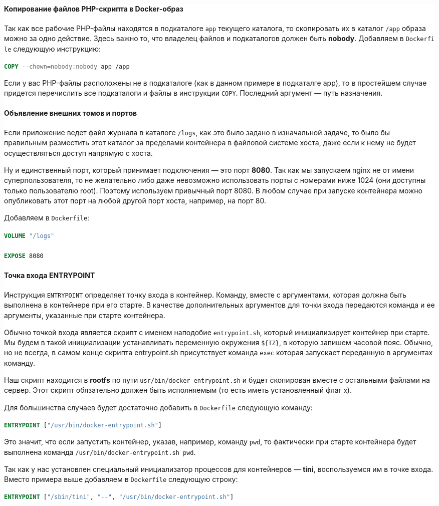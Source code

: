 #### Копирование файлов PHP-скрипта в Docker-образ
Так как все рабочие PHP-файлы находятся в подкаталоге `app` текущего каталога, то скопировать их в каталог `/app` образа можно за одно действие. Здесь важно то, что владелец файлов и подкаталогов должен быть **nobody**. Добавляем в `Dockerfile` следующую инструкцию:
```Dockerfile
COPY --chown=nobody:nobody app /app
```

Если у вас PHP-файлы расположены не в подкаталоге (как в данном примере в подкаталге app), то в простейшем случае придется перечислить все подкаталоги и файлы в инструкции `COPY`. Последний аргумент — путь назначения.

#### Объявление внешних томов и портов
Если приложение ведет файл журнала в каталоге `/logs`, как это было задано в изначальной задаче, то было бы правильным разместить этот каталог за пределами контейнера в файловой системе хоста, даже если к нему не будет осуществляться доступ напрямую с хоста.

Ну и единственный порт, который принимает подключения — это порт **8080**. Так как мы запускаем nginx не от имени суперпользователя, то не желательно либо даже невозможно использовать порты с номерами ниже 1024 (они доступны только пользователю root). Поэтому используем привычный порт 8080. В любом случае при запуске контейнера можно опубликовать этот порт на любой другой порт хоста, например, на порт 80.

Добавляем в `Dockerfile`:
```Dockerfile
VOLUME "/logs"

EXPOSE 8080
```

#### Точка входа ENTRYPOINT
Инструкция `ENTRYPOINT` определяет точку входа в контейнер. Команду, вместе с аргументами, которая должна быть выполнена в контейнере при его старте. В качестве дополнительных аргументов для точки входа передаются команда и ее аргументы, указанные при старте контейнера.

Обычно точкой входа является скрипт с именем наподобие `entrypoint.sh`, который инициализирует контейнер при старте. Мы будем в такой инициализации устанавливать переменную окружения `${TZ}`, в которую запишем часовой пояс. Обычно, но не всегда, в самом конце скрипта entrypoint.sh присутствует команда `exec` которая запускает переданную в аргументах команду.

Наш скрипт находится в **rootfs** по пути `usr/bin/docker-entrypoint.sh` и будет скопирован вместе с остальными файлами на сервер. Этот скрипт обязательно должен быть исполняемым (то есть иметь установленный флаг `x`).

Для большинства случаев будет достаточно добавить в `Dockerfile` следующую команду:
```Dockerfile
ENTRYPOINT ["/usr/bin/docker-entrypoint.sh"]
```
Это значит, что если запустить контейнер, указав, например, команду `pwd`, то фактически при старте контейнера будет выполнена команда `/usr/bin/docker-entrypoint.sh pwd`.

Так как у нас установлен специальный инициализатор процессов для контейнеров — **tini**, воспользуемся им в точке входа. Вместо примера выше добавляем в `Dockerfile` следующую строку:
```Dockerfile
ENTRYPOINT ["/sbin/tini", "--", "/usr/bin/docker-entrypoint.sh"]
```
